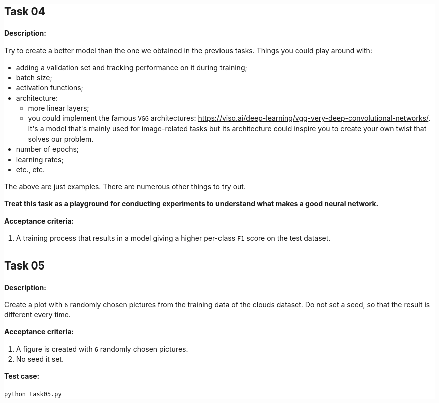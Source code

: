 ## Task 04

**Description:**

Try to create a better model than the one we obtained in the previous tasks. Things you could play around with:

- adding a validation set and tracking performance on it during training;
- batch size;
- activation functions;
- architecture:
  - more linear layers;
  - you could implement the famous `VGG` architectures: <https://viso.ai/deep-learning/vgg-very-deep-convolutional-networks/>. It's a model that's mainly used for image-related tasks but its architecture could inspire you to create your own twist that solves our problem.
- number of epochs;
- learning rates;
- etc., etc.

The above are just examples. There are numerous other things to try out.

**Treat this task as a playground for conducting experiments to understand what makes a good neural network.**

**Acceptance criteria:**

1. A training process that results in a model giving a higher per-class `F1` score on the test dataset.

## Task 05

**Description:**

Create a plot with `6` randomly chosen pictures from the training data of the clouds dataset. Do not set a seed, so that the result is different every time.

**Acceptance criteria:**

1. A figure is created with `6` randomly chosen pictures.
2. No seed it set.

**Test case:**

```console
python task05.py
```
